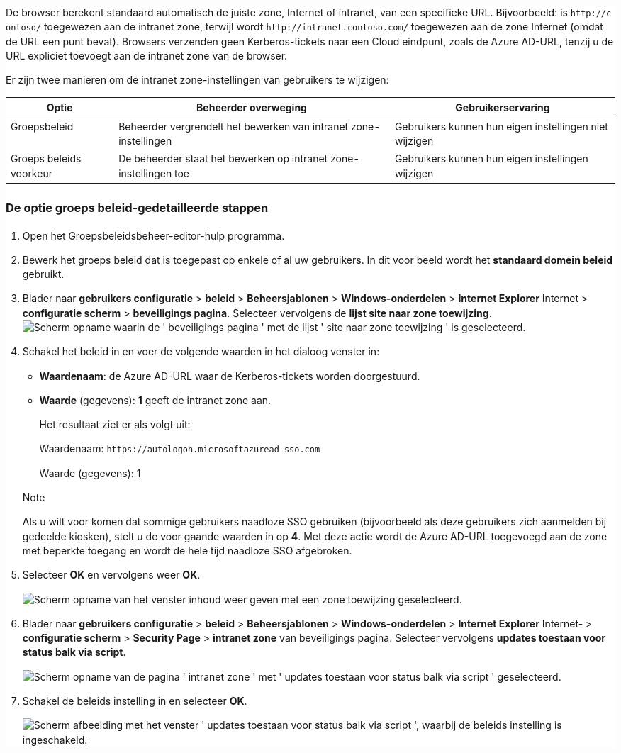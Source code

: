 De browser berekent standaard automatisch de juiste zone, Internet of intranet, van een specifieke URL. Bijvoorbeeld: is `http://contoso/` toegewezen aan de intranet zone, terwijl wordt `http://intranet.contoso.com/` toegewezen aan de zone Internet (omdat de URL een punt bevat). Browsers verzenden geen Kerberos-tickets naar een Cloud eindpunt, zoals de Azure AD-URL, tenzij u de URL expliciet toevoegt aan de intranet zone van de browser.

Er zijn twee manieren om de intranet zone-instellingen van gebruikers te wijzigen:

| Optie | Beheerder overweging | Gebruikerservaring |
| --- | --- | --- |
| Groepsbeleid | Beheerder vergrendelt het bewerken van intranet zone-instellingen | Gebruikers kunnen hun eigen instellingen niet wijzigen |
| Groeps beleids voorkeur |  De beheerder staat het bewerken op intranet zone-instellingen toe | Gebruikers kunnen hun eigen instellingen wijzigen |

### <a name="group-policy-option---detailed-steps"></a>De optie groeps beleid-gedetailleerde stappen

1. Open het Groepsbeleidsbeheer-editor-hulp programma.
2. Bewerk het groeps beleid dat is toegepast op enkele of al uw gebruikers. In dit voor beeld wordt het **standaard domein beleid** gebruikt.
3. Blader naar **gebruikers configuratie**  >  **beleid**  >  **Beheersjablonen**  >  **Windows-onderdelen**  >  **Internet Explorer** Internet  >  **configuratie scherm**  >  **beveiligings pagina**. Selecteer vervolgens de **lijst site naar zone toewijzing**.
    ![Scherm opname waarin de ' beveiligings pagina ' met de lijst ' site naar zone toewijzing ' is geselecteerd.](./media/how-to-connect-sso-quick-start/sso6.png)
4. Schakel het beleid in en voer de volgende waarden in het dialoog venster in:
   - **Waardenaam**: de Azure AD-URL waar de Kerberos-tickets worden doorgestuurd.
   - **Waarde** (gegevens): **1** geeft de intranet zone aan.

     Het resultaat ziet er als volgt uit:

     Waardenaam: `https://autologon.microsoftazuread-sso.com`
  
     Waarde (gegevens): 1

   >[!NOTE]
   > Als u wilt voor komen dat sommige gebruikers naadloze SSO gebruiken (bijvoorbeeld als deze gebruikers zich aanmelden bij gedeelde kiosken), stelt u de voor gaande waarden in op **4**. Met deze actie wordt de Azure AD-URL toegevoegd aan de zone met beperkte toegang en wordt de hele tijd naadloze SSO afgebroken.
   >

5. Selecteer **OK** en vervolgens weer **OK**.

    ![Scherm opname van het venster inhoud weer geven met een zone toewijzing geselecteerd.](./media/how-to-connect-sso-quick-start/sso7.png)

6. Blader naar **gebruikers configuratie**  >  **beleid**  >  **Beheersjablonen**  >  **Windows-onderdelen**  >  **Internet Explorer** Internet-  >  **configuratie scherm**  >  **Security Page**  >  **intranet zone** van beveiligings pagina. Selecteer vervolgens **updates toestaan voor status balk via script**.

    ![Scherm opname van de pagina ' intranet zone ' met ' updates toestaan voor status balk via script ' geselecteerd.](./media/how-to-connect-sso-quick-start/sso11.png)

7. Schakel de beleids instelling in en selecteer **OK**.

    ![Scherm afbeelding met het venster ' updates toestaan voor status balk via script ', waarbij de beleids instelling is ingeschakeld.](./media/how-to-connect-sso-quick-start/sso12.png)
